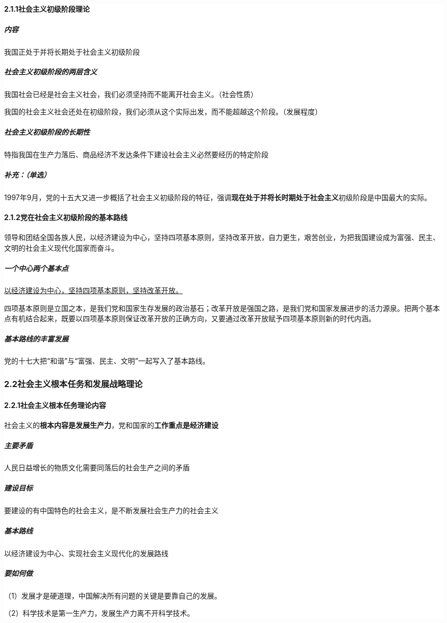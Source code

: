 #### 2.1.1社会主义初级阶段理论

##### 内容

我国正处于并将长期处于社会主义初级阶段

##### 社会主义初级阶段的两层含义

我国社会已经是社会主义社会，我们必须坚持而不能离开社会主义。（社会性质）

我国的社会主义社会还处在初级阶段，我们必须从这个实际出发，而不能超越这个阶段。（发展程度）

##### 社会主义初级阶段的长期性

特指我国在生产力落后、商品经济不发达条件下建设社会主义必然要经历的特定阶段

##### 补充：（单选）

​	1997年9月，党的十五大又进一步概括了社会主义初级阶段的特征，强调**现在处于并将长时期处于社会主义**初级阶段是中国最大的实际。

#### 2.1.2党在社会主义初级阶段的基本路线

​	领导和团结全国各族人民，以经济建设为中心，坚持四项基本原则，坚持改革开放，自力更生，艰苦创业，为把我国建设成为富强、民主、文明的社会主义现代化国家而奋斗。

##### 一个中心两个基本点

<u>以经济建设为中心，坚持四项基本原则，坚持改革开放。</u>

​	四项基本原则是立国之本，是我们党和国家生存发展的政治基石；改革开放是强国之路，是我们党和国家发展进步的活力源泉。把两个基本点有机结合起来，既要以四项基本原则保证改革开放的正确方向，又要通过改革开放赋予四项基本原则新的时代内涵。

##### 基本路线的丰富发展

党的十七大把“和谐”与“富强、民主、文明”一起写入了基本路线。

### 2.2社会主义根本任务和发展战略理论

#### 2.2.1社会主义根本任务理论内容

​	社会主义的**根本内容是发展生产力**，党和国家的**工作重点是经济建设**

##### 主要矛盾

人民日益增长的物质文化需要同落后的社会生产之间的矛盾

##### 建设目标

要建设的有中国特色的社会主义，是不断发展社会生产力的社会主义

##### 基本路线

以经济建设为中心、实现社会主义现代化的发展路线

##### 要如何做

（1）发展才是硬道理，中国解决所有问题的关键是要靠自己的发展。

（2）科学技术是第一生产力，发展生产力离不开科学技术。
